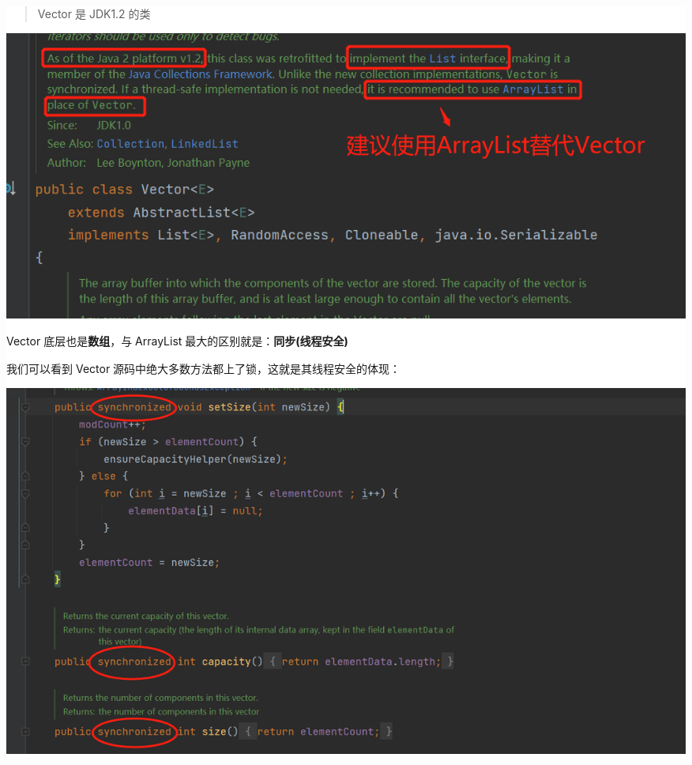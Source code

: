 > Vector 是 JDK1.2 的类

![1629429689031](./images/1629429689031.png)

Vector 底层也是**数组**，与 ArrayList 最大的区别就是：**同步(线程安全)**

我们可以看到 Vector 源码中绝大多数方法都上了锁，这就是其线程安全的体现：

![1629429962148](./images/1629429962148.png)


